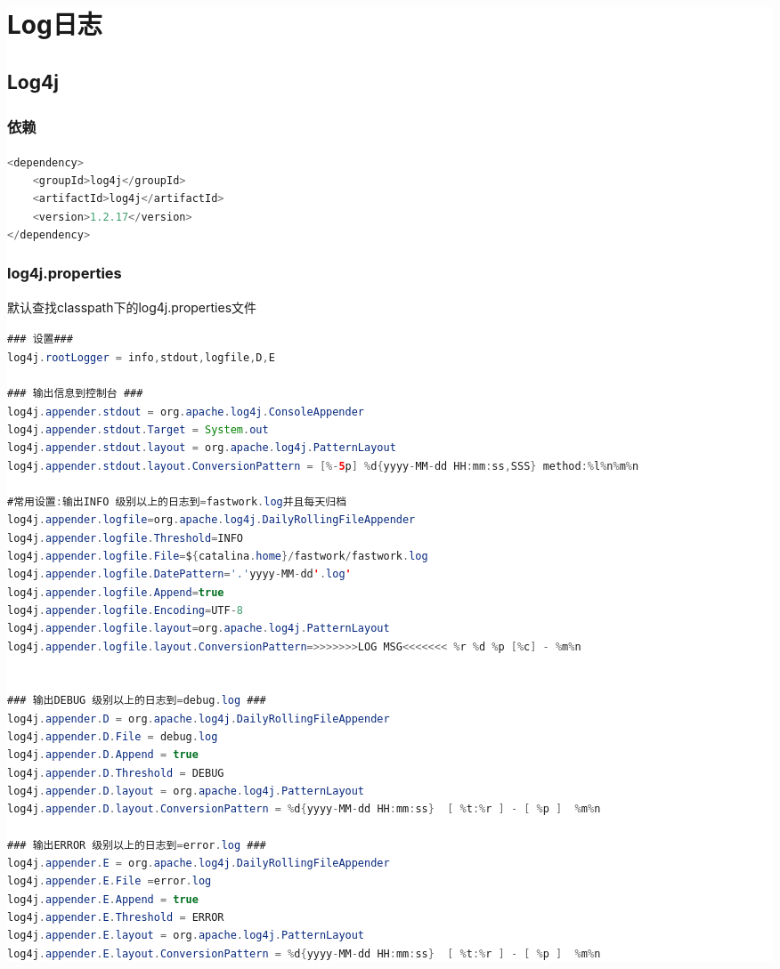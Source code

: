 # Log日志

## Log4j

### 依赖

```java
<dependency>
    <groupId>log4j</groupId>
    <artifactId>log4j</artifactId>
    <version>1.2.17</version>
</dependency>
```

### log4j.properties

默认查找classpath下的log4j.properties文件

```java
### 设置###
log4j.rootLogger = info,stdout,logfile,D,E

### 输出信息到控制台 ###
log4j.appender.stdout = org.apache.log4j.ConsoleAppender
log4j.appender.stdout.Target = System.out
log4j.appender.stdout.layout = org.apache.log4j.PatternLayout
log4j.appender.stdout.layout.ConversionPattern = [%-5p] %d{yyyy-MM-dd HH:mm:ss,SSS} method:%l%n%m%n

#常用设置:输出INFO 级别以上的日志到=fastwork.log并且每天归档
log4j.appender.logfile=org.apache.log4j.DailyRollingFileAppender
log4j.appender.logfile.Threshold=INFO
log4j.appender.logfile.File=${catalina.home}/fastwork/fastwork.log
log4j.appender.logfile.DatePattern='.'yyyy-MM-dd'.log' 
log4j.appender.logfile.Append=true 
log4j.appender.logfile.Encoding=UTF-8     
log4j.appender.logfile.layout=org.apache.log4j.PatternLayout
log4j.appender.logfile.layout.ConversionPattern=>>>>>>>LOG MSG<<<<<<< %r %d %p [%c] - %m%n    
    
    
### 输出DEBUG 级别以上的日志到=debug.log ###
log4j.appender.D = org.apache.log4j.DailyRollingFileAppender
log4j.appender.D.File = debug.log
log4j.appender.D.Append = true
log4j.appender.D.Threshold = DEBUG 
log4j.appender.D.layout = org.apache.log4j.PatternLayout
log4j.appender.D.layout.ConversionPattern = %d{yyyy-MM-dd HH:mm:ss}  [ %t:%r ] - [ %p ]  %m%n

### 输出ERROR 级别以上的日志到=error.log ###
log4j.appender.E = org.apache.log4j.DailyRollingFileAppender
log4j.appender.E.File =error.log 
log4j.appender.E.Append = true
log4j.appender.E.Threshold = ERROR 
log4j.appender.E.layout = org.apache.log4j.PatternLayout
log4j.appender.E.layout.ConversionPattern = %d{yyyy-MM-dd HH:mm:ss}  [ %t:%r ] - [ %p ]  %m%n
```
